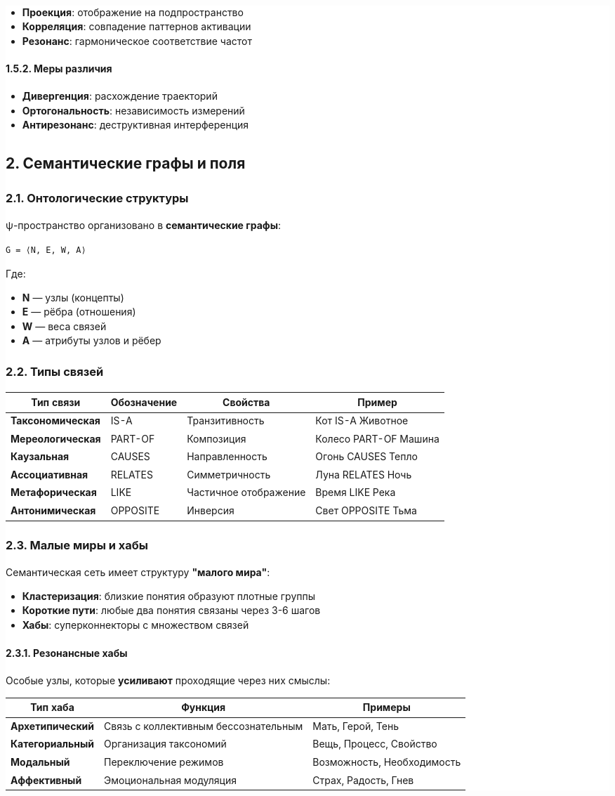 - **Проекция**: отображение на подпространство
- **Корреляция**: совпадение паттернов активации
- **Резонанс**: гармоническое соответствие частот

#### 1.5.2. Меры различия

- **Дивергенция**: расхождение траекторий
- **Ортогональность**: независимость измерений
- **Антирезонанс**: деструктивная интерференция

## 2. Семантические графы и поля

### 2.1. Онтологические структуры

ψ-пространство организовано в **семантические графы**:

```
G = ⟨N, E, W, A⟩
```

Где:
- **N** — узлы (концепты)
- **E** — рёбра (отношения)
- **W** — веса связей
- **A** — атрибуты узлов и рёбер

### 2.2. Типы связей

| Тип связи | Обозначение | Свойства | Пример |
|-----------|-------------|----------|--------|
| **Таксономическая** | IS-A | Транзитивность | Кот IS-A Животное |
| **Мереологическая** | PART-OF | Композиция | Колесо PART-OF Машина |
| **Каузальная** | CAUSES | Направленность | Огонь CAUSES Тепло |
| **Ассоциативная** | RELATES | Симметричность | Луна RELATES Ночь |
| **Метафорическая** | LIKE | Частичное отображение | Время LIKE Река |
| **Антонимическая** | OPPOSITE | Инверсия | Свет OPPOSITE Тьма |

### 2.3. Малые миры и хабы

Семантическая сеть имеет структуру **"малого мира"**:

- **Кластеризация**: близкие понятия образуют плотные группы
- **Короткие пути**: любые два понятия связаны через 3-6 шагов
- **Хабы**: суперконнекторы с множеством связей

#### 2.3.1. Резонансные хабы

Особые узлы, которые **усиливают** проходящие через них смыслы:

| Тип хаба | Функция | Примеры |
|----------|---------|---------|
| **Архетипический** | Связь с коллективным бессознательным | Мать, Герой, Тень |
| **Категориальный** | Организация таксономий | Вещь, Процесс, Свойство |
| **Модальный** | Переключение режимов | Возможность, Необходимость |
| **Аффективный** | Эмоциональная модуляция | Страх, Радость, Гнев |
